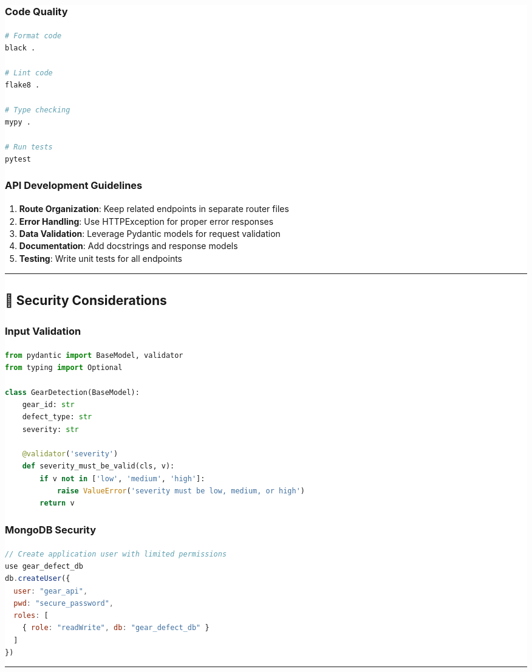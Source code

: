 ### Code Quality

```bash
# Format code
black .

# Lint code
flake8 .

# Type checking
mypy .

# Run tests
pytest
```

### API Development Guidelines

1. **Route Organization**: Keep related endpoints in separate router files
2. **Error Handling**: Use HTTPException for proper error responses
3. **Data Validation**: Leverage Pydantic models for request validation
4. **Documentation**: Add docstrings and response models
5. **Testing**: Write unit tests for all endpoints

---

## 🔐 Security Considerations

### Input Validation
```python
from pydantic import BaseModel, validator
from typing import Optional

class GearDetection(BaseModel):
    gear_id: str
    defect_type: str
    severity: str
    
    @validator('severity')
    def severity_must_be_valid(cls, v):
        if v not in ['low', 'medium', 'high']:
            raise ValueError('severity must be low, medium, or high')
        return v
```

### MongoDB Security
```javascript
// Create application user with limited permissions
use gear_defect_db
db.createUser({
  user: "gear_api",
  pwd: "secure_password",
  roles: [
    { role: "readWrite", db: "gear_defect_db" }
  ]
})
```

---
